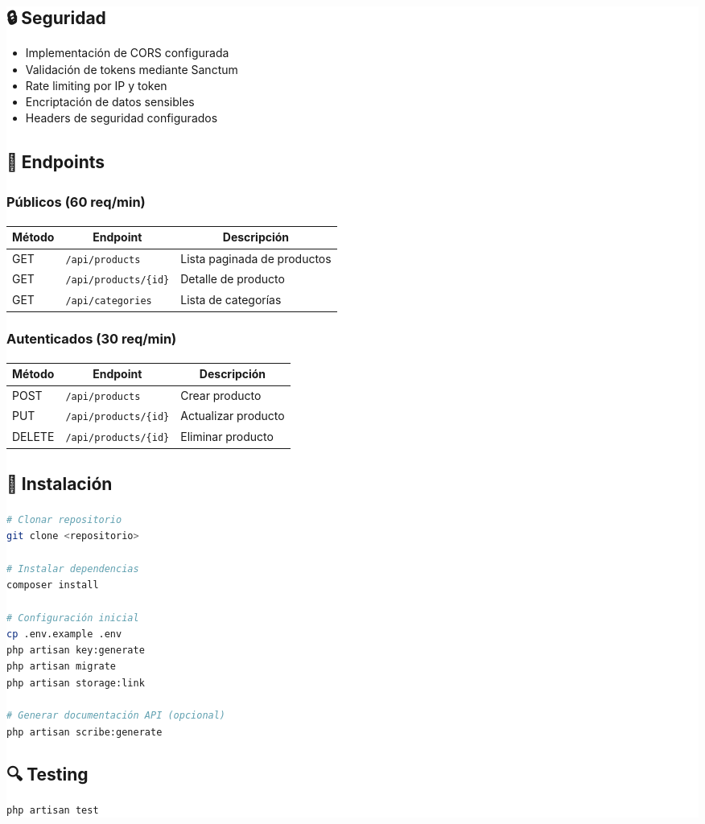 ## 🔒 Seguridad
- Implementación de CORS configurada
- Validación de tokens mediante Sanctum
- Rate limiting por IP y token
- Encriptación de datos sensibles
- Headers de seguridad configurados

## 📡 Endpoints

### Públicos (60 req/min)
| Método | Endpoint | Descripción |
|--------|----------|-------------|
| GET | `/api/products` | Lista paginada de productos |
| GET | `/api/products/{id}` | Detalle de producto |
| GET | `/api/categories` | Lista de categorías |

### Autenticados (30 req/min)
| Método | Endpoint | Descripción |
|--------|----------|-------------|
| POST | `/api/products` | Crear producto |
| PUT | `/api/products/{id}` | Actualizar producto |
| DELETE | `/api/products/{id}` | Eliminar producto |

## 🚀 Instalación

```bash
# Clonar repositorio
git clone <repositorio>

# Instalar dependencias
composer install

# Configuración inicial
cp .env.example .env
php artisan key:generate
php artisan migrate
php artisan storage:link

# Generar documentación API (opcional)
php artisan scribe:generate
```

## 🔍 Testing
```bash
php artisan test
```
